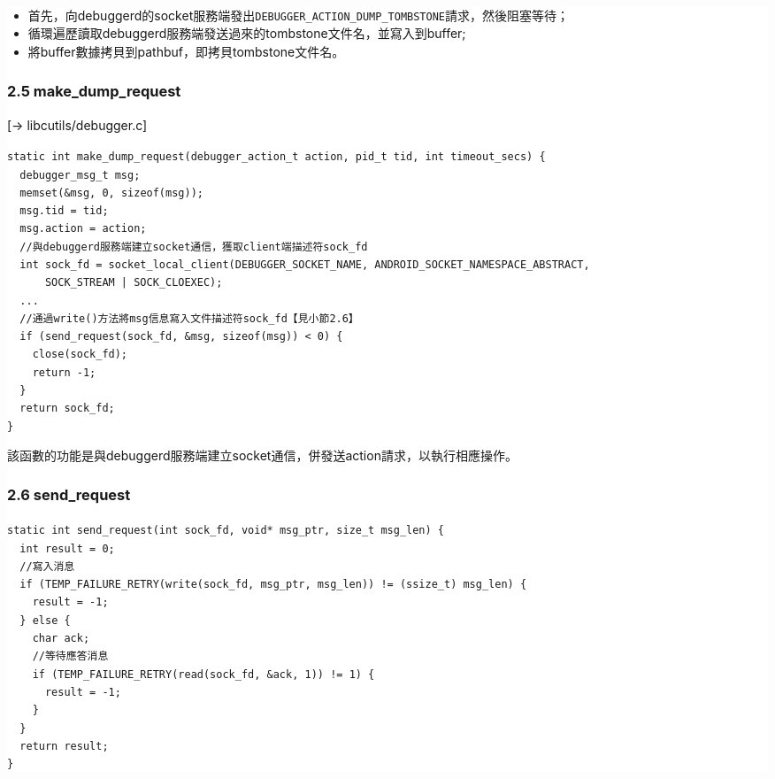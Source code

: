 <ul>
  <li>首先，向debuggerd的socket服務端發出<code class="highlighter-rouge">DEBUGGER_ACTION_DUMP_TOMBSTONE</code>請求，然後阻塞等待；</li>
  <li>循環遍歷讀取debuggerd服務端發送過來的tombstone文件名，並寫入到buffer;</li>
  <li>將buffer數據拷貝到pathbuf，即拷貝tombstone文件名。</li>
</ul>

<h3 id="25-make_dump_request">2.5 make_dump_request<a class="anchorjs-link " href="#25-make_dump_request" aria-label="Anchor link for: 25 make_dump_request" data-anchorjs-icon="#" style="opacity: 1; padding-left: 0.375em;"></a></h3>

<p>[-&gt; libcutils/debugger.c]</p>

<div class="highlighter-rouge"><div class="highlight"><pre class="highlight"><code class="hljs cs"><span class="hljs-function"><span class="hljs-keyword">static</span> <span class="hljs-keyword">int</span> <span class="hljs-title">make_dump_request</span>(<span class="hljs-params">debugger_action_t action, pid_t tid, <span class="hljs-keyword">int</span> timeout_secs</span>) </span>{
  debugger_msg_t msg;
  memset(&amp;msg, <span class="hljs-number">0</span>, <span class="hljs-keyword">sizeof</span>(msg));
  msg.tid = tid;
  msg.action = action;
  <span class="hljs-comment">//與debuggerd服務端建立socket通信，獲取client端描述符sock_fd</span>
  <span class="hljs-keyword">int</span> sock_fd = socket_local_client(DEBUGGER_SOCKET_NAME, ANDROID_SOCKET_NAMESPACE_ABSTRACT,
      SOCK_STREAM | SOCK_CLOEXEC);
  ...
  <span class="hljs-comment">//通過write()方法將msg信息寫入文件描述符sock_fd【見小節2.6】</span>
  <span class="hljs-keyword">if</span> (send_request(sock_fd, &amp;msg, <span class="hljs-keyword">sizeof</span>(msg)) &lt; <span class="hljs-number">0</span>) {
    close(sock_fd);
    <span class="hljs-keyword">return</span> <span class="hljs-number">-1</span>;
  }
  <span class="hljs-keyword">return</span> sock_fd;
}
</code></pre></div></div>

<p>該函數的功能是與debuggerd服務端建立socket通信，併發送action請求，以執行相應操作。</p>

<h3 id="26-send_request">2.6 send_request<a class="anchorjs-link " href="#26-send_request" aria-label="Anchor link for: 26 send_request" data-anchorjs-icon="#" style="opacity: 1; padding-left: 0.375em;"></a></h3>

<div class="highlighter-rouge"><div class="highlight"><pre class="highlight"><code class="hljs objectivec"><span class="hljs-keyword">static</span> <span class="hljs-keyword">int</span> send_request(<span class="hljs-keyword">int</span> sock_fd, <span class="hljs-keyword">void</span>* msg_ptr, size_t msg_len) {
  <span class="hljs-keyword">int</span> result = <span class="hljs-number">0</span>;
  <span class="hljs-comment">//寫入消息</span>
  <span class="hljs-keyword">if</span> (TE<span class="hljs-built_in">MP_FAILURE_RETRY</span>(write(sock_fd, msg_ptr, msg_len)) != (ssize_t) msg_len) {
    result = <span class="hljs-number">-1</span>;
  } <span class="hljs-keyword">else</span> {
    <span class="hljs-keyword">char</span> ack;
    <span class="hljs-comment">//等待應答消息</span>
    <span class="hljs-keyword">if</span> (TE<span class="hljs-built_in">MP_FAILURE_RETRY</span>(read(sock_fd, &amp;ack, <span class="hljs-number">1</span>)) != <span class="hljs-number">1</span>) {
      result = <span class="hljs-number">-1</span>;
    }
  }
  <span class="hljs-keyword">return</span> result;
}
</code></pre></div></div>
